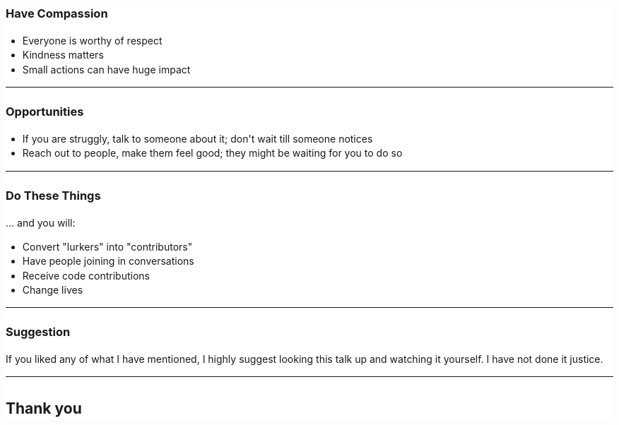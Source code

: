 
### Have Compassion

  * Everyone is worthy of respect
  * Kindness matters
  * Small actions can have huge impact

---

### Opportunities

  * If you are struggly, talk to someone about it; don't wait till someone notices
  * Reach out to people, make them feel good; they might be waiting for you to do so

---

### Do These Things

... and you will:
  * Convert "lurkers" into "contributors"
  * Have people joining in conversations
  * Receive code contributions
  * Change lives

---

### Suggestion

If you liked any of what I have mentioned, I highly suggest looking this talk up and watching it yourself. I have not done it justice.

---

## Thank you
